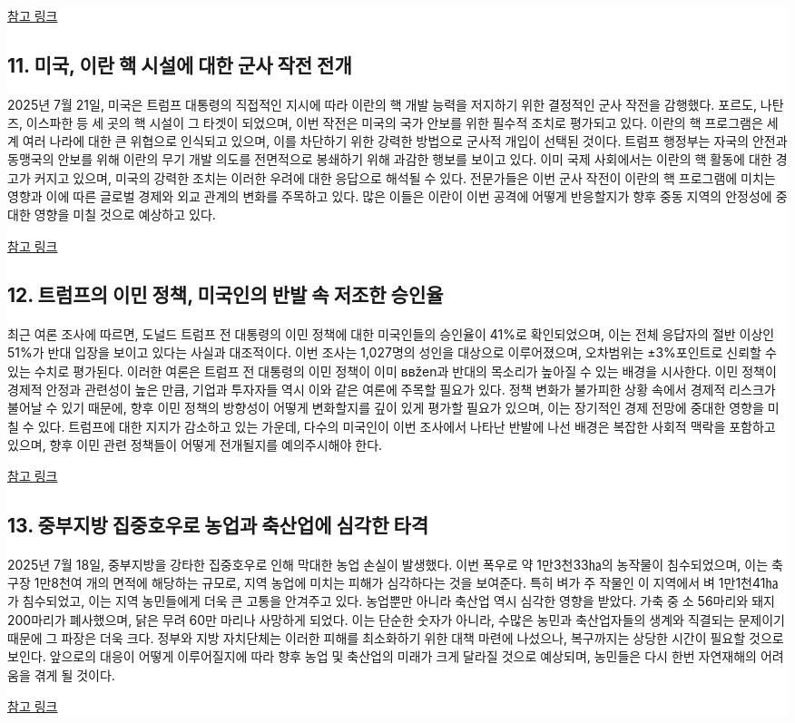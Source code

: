 [참고 링크](https://www.yna.co.kr/view/AKR20250622068100072?section=international/all&site=topnews01_related)

## 11. 미국, 이란 핵 시설에 대한 군사 작전 전개

2025년 7월 21일, 미국은 트럼프 대통령의 직접적인 지시에 따라 이란의 핵 개발 능력을 저지하기 위한 결정적인 군사 작전을 감행했다. 포르도, 나탄즈, 이스파한 등 세 곳의 핵 시설이 그 타겟이 되었으며, 이번 작전은 미국의 국가 안보를 위한 필수적 조치로 평가되고 있다. 이란의 핵 프로그램은 세계 여러 나라에 대한 큰 위협으로 인식되고 있으며, 이를 차단하기 위한 강력한 방법으로 군사적 개입이 선택된 것이다. 트럼프 행정부는 자국의 안전과 동맹국의 안보를 위해 이란의 무기 개발 의도를 전면적으로 봉쇄하기 위해 과감한 행보를 보이고 있다. 이미 국제 사회에서는 이란의 핵 활동에 대한 경고가 커지고 있으며, 미국의 강력한 조치는 이러한 우려에 대한 응답으로 해석될 수 있다. 전문가들은 이번 군사 작전이 이란의 핵 프로그램에 미치는 영향과 이에 따른 글로벌 경제와 외교 관계의 변화를 주목하고 있다. 많은 이들은 이란이 이번 공격에 어떻게 반응할지가 향후 중동 지역의 안정성에 중대한 영향을 미칠 것으로 예상하고 있다.

[참고 링크](https://www.yna.co.kr/view/AKR20250622065851071?section=international/all&site=topnews01)

## 12. 트럼프의 이민 정책, 미국인의 반발 속 저조한 승인율

최근 여론 조사에 따르면, 도널드 트럼프 전 대통령의 이민 정책에 대한 미국인들의 승인율이 41%로 확인되었으며, 이는 전체 응답자의 절반 이상인 51%가 반대 입장을 보이고 있다는 사실과 대조적이다. 이번 조사는 1,027명의 성인을 대상으로 이루어졌으며, 오차범위는 ±3%포인트로 신뢰할 수 있는 수치로 평가된다. 이러한 여론은 트럼프 전 대통령의 이민 정책이 이미 ввžen과 반대의 목소리가 높아질 수 있는 배경을 시사한다. 이민 정책이 경제적 안정과 관련성이 높은 만큼, 기업과 투자자들 역시 이와 같은 여론에 주목할 필요가 있다. 정책 변화가 불가피한 상황 속에서 경제적 리스크가 불어날 수 있기 때문에, 향후 이민 정책의 방향성이 어떻게 변화할지를 깊이 있게 평가할 필요가 있으며, 이는 장기적인 경제 전망에 중대한 영향을 미칠 수 있다. 트럼프에 대한 지지가 감소하고 있는 가운데, 다수의 미국인이 이번 조사에서 나타난 반발에 나선 배경은 복잡한 사회적 맥락을 포함하고 있으며, 향후 이민 관련 정책들이 어떻게 전개될지를 예의주시해야 한다.

[참고 링크](https://www.usatoday.com/story/news/politics/2025/07/17/trumps-immigration-approval-low/85256410007/)

## 13. 중부지방 집중호우로 농업과 축산업에 심각한 타격

2025년 7월 18일, 중부지방을 강타한 집중호우로 인해 막대한 농업 손실이 발생했다. 이번 폭우로 약 1만3천33㏊의 농작물이 침수되었으며, 이는 축구장 1만8천여 개의 면적에 해당하는 규모로, 지역 농업에 미치는 피해가 심각하다는 것을 보여준다. 특히 벼가 주 작물인 이 지역에서 벼 1만1천41㏊가 침수되었고, 이는 지역 농민들에게 더욱 큰 고통을 안겨주고 있다. 농업뿐만 아니라 축산업 역시 심각한 영향을 받았다. 가축 중 소 56마리와 돼지 200마리가 폐사했으며, 닭은 무려 60만 마리나 사망하게 되었다. 이는 단순한 숫자가 아니라, 수많은 농민과 축산업자들의 생계와 직결되는 문제이기 때문에 그 파장은 더욱 크다. 정부와 지방 자치단체는 이러한 피해를 최소화하기 위한 대책 마련에 나섰으나, 복구까지는 상당한 시간이 필요할 것으로 보인다. 앞으로의 대응이 어떻게 이루어질지에 따라 향후 농업 및 축산업의 미래가 크게 달라질 것으로 예상되며, 농민들은 다시 한번 자연재해의 어려움을 겪게 될 것이다.

[참고 링크](https://www.yna.co.kr/view/AKR20250718055451030?section=disaster/news&site=topnews01_related)
